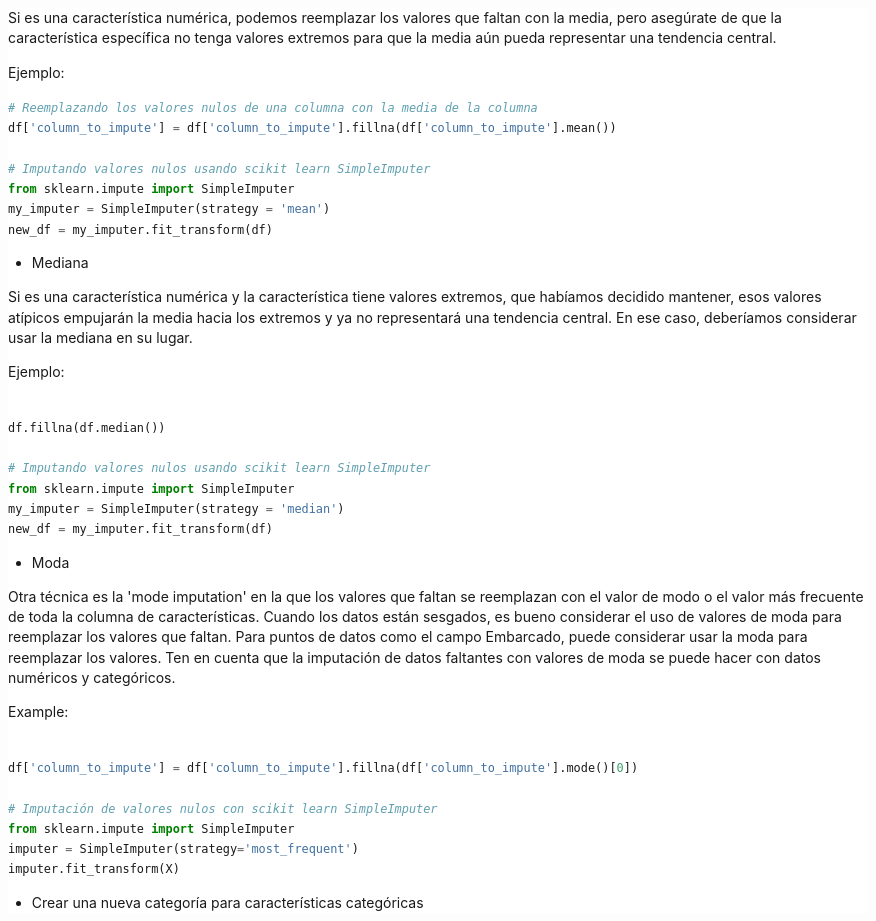 Si es una característica numérica, podemos reemplazar los valores que faltan con la media, pero asegúrate de que la característica específica no tenga valores extremos para que la media aún pueda representar una tendencia central.

Ejemplo:

```py
# Reemplazando los valores nulos de una columna con la media de la columna
df['column_to_impute'] = df['column_to_impute'].fillna(df['column_to_impute'].mean())

# Imputando valores nulos usando scikit learn SimpleImputer
from sklearn.impute import SimpleImputer
my_imputer = SimpleImputer(strategy = 'mean')
new_df = my_imputer.fit_transform(df)
```

- Mediana

Si es una característica numérica y la característica tiene valores extremos, que habíamos decidido mantener, esos valores atípicos empujarán la media hacia los extremos y ya no representará una tendencia central. En ese caso, deberíamos considerar usar la mediana en su lugar.

Ejemplo:

```py

df.fillna(df.median())

# Imputando valores nulos usando scikit learn SimpleImputer
from sklearn.impute import SimpleImputer
my_imputer = SimpleImputer(strategy = 'median')
new_df = my_imputer.fit_transform(df)
```

- Moda

Otra técnica es la 'mode imputation' en la que los valores que faltan se reemplazan con el valor de modo o el valor más frecuente de toda la columna de características. Cuando los datos están sesgados, es bueno considerar el uso de valores de moda para reemplazar los valores que faltan. Para puntos de datos como el campo Embarcado, puede considerar usar la moda para reemplazar los valores. Ten en cuenta que la imputación de datos faltantes con valores de moda se puede hacer con datos numéricos y categóricos.

Example:


```py

df['column_to_impute'] = df['column_to_impute'].fillna(df['column_to_impute'].mode()[0])

# Imputación de valores nulos con scikit learn SimpleImputer
from sklearn.impute import SimpleImputer
imputer = SimpleImputer(strategy='most_frequent')
imputer.fit_transform(X)
```

- Crear una nueva categoría para características categóricas
